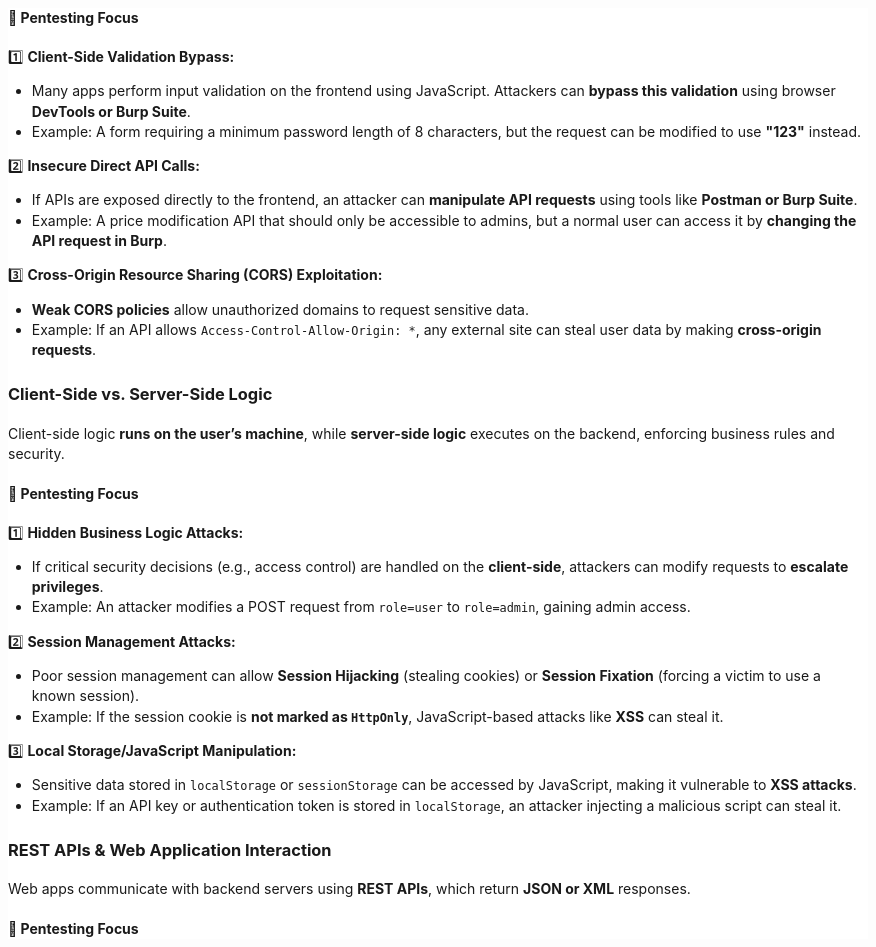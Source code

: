 #### **🔹 Pentesting Focus**

1️⃣ **Client-Side Validation Bypass:**

* Many apps perform input validation on the frontend using JavaScript. Attackers can **bypass this validation** using browser **DevTools or Burp Suite**.
* Example: A form requiring a minimum password length of 8 characters, but the request can be modified to use **"123"** instead.

2️⃣ **Insecure Direct API Calls:**

* If APIs are exposed directly to the frontend, an attacker can **manipulate API requests** using tools like **Postman or Burp Suite**.
* Example: A price modification API that should only be accessible to admins, but a normal user can access it by **changing the API request in Burp**.

3️⃣ **Cross-Origin Resource Sharing (CORS) Exploitation:**

* **Weak CORS policies** allow unauthorized domains to request sensitive data.
* Example: If an API allows `Access-Control-Allow-Origin: *`, any external site can steal user data by making **cross-origin requests**.

### **Client-Side vs. Server-Side Logic**

Client-side logic **runs on the user’s machine**, while **server-side logic** executes on the backend, enforcing business rules and security.

#### **🔹 Pentesting Focus**

1️⃣ **Hidden Business Logic Attacks:**

* If critical security decisions (e.g., access control) are handled on the **client-side**, attackers can modify requests to **escalate privileges**.
* Example: An attacker modifies a POST request from `role=user` to `role=admin`, gaining admin access.

2️⃣ **Session Management Attacks:**

* Poor session management can allow **Session Hijacking** (stealing cookies) or **Session Fixation** (forcing a victim to use a known session).
* Example: If the session cookie is **not marked as `HttpOnly`**, JavaScript-based attacks like **XSS** can steal it.

3️⃣ **Local Storage/JavaScript Manipulation:**

* Sensitive data stored in `localStorage` or `sessionStorage` can be accessed by JavaScript, making it vulnerable to **XSS attacks**.
* Example: If an API key or authentication token is stored in `localStorage`, an attacker injecting a malicious script can steal it.

### **REST APIs & Web Application Interaction**

Web apps communicate with backend servers using **REST APIs**, which return **JSON or XML** responses.

#### **🔹 Pentesting Focus**
